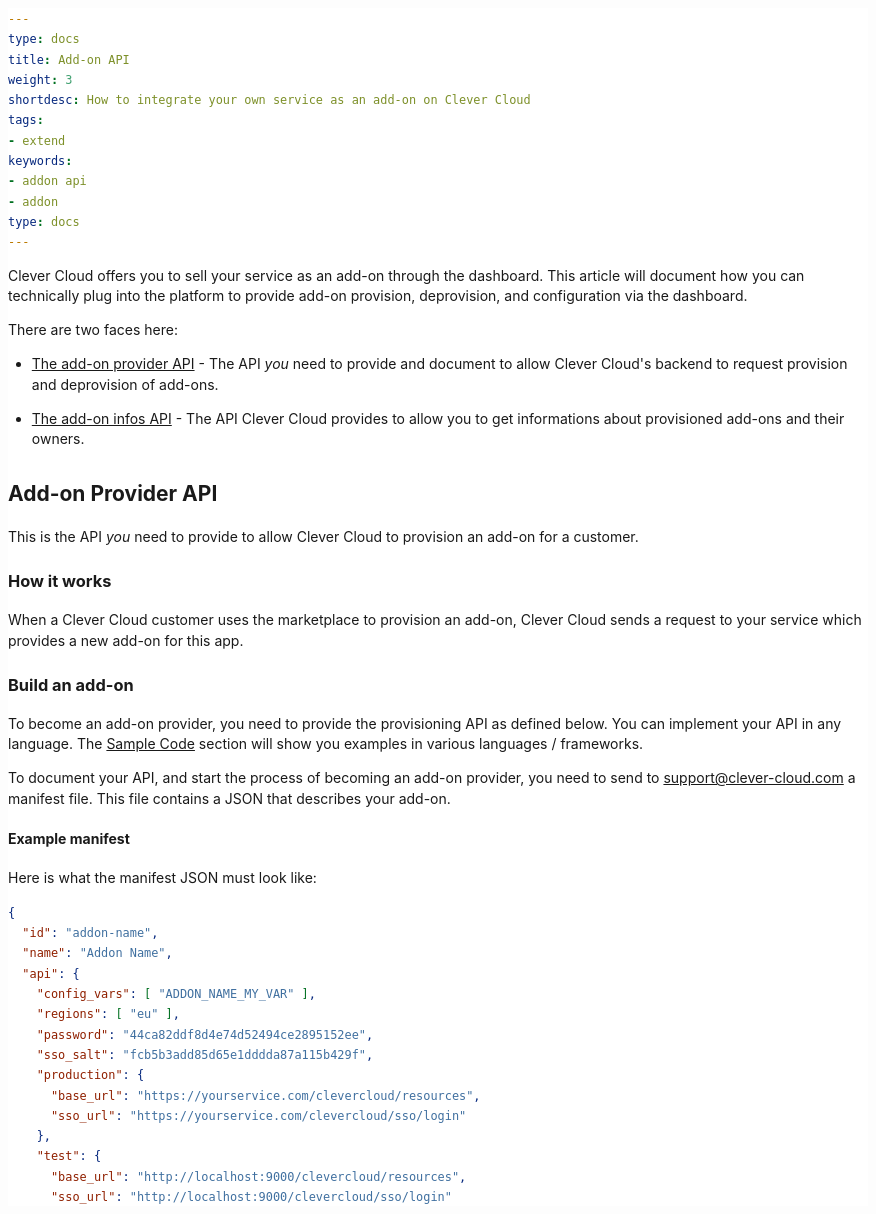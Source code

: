 ```yaml
---
type: docs
title: Add-on API
weight: 3
shortdesc: How to integrate your own service as an add-on on Clever Cloud
tags:
- extend
keywords:
- addon api
- addon
type: docs
---
```


Clever Cloud offers you to sell your service as an add-on through the dashboard.
This article will document how you can technically plug into the platform to provide add-on provision, deprovision, and configuration via the dashboard.

There are two faces here:

* [The add-on provider API](#add-on-provider-api) - The API *you* need to provide and document to allow Clever Cloud's backend to request provision and deprovision of add-ons.

* [The add-on infos API](#add-on-infos-api) - The API Clever Cloud provides to allow you to get informations about provisioned add-ons and their owners.

## Add-on Provider API

This is the API *you* need to provide to allow Clever Cloud to provision an add-on for a customer.

### How it works

When a Clever Cloud customer uses the marketplace to provision an add-on, Clever Cloud sends a request to your service which provides a new add-on for this app.

### Build an add-on

To become an add-on provider, you need to provide the provisioning API
as defined below. You can implement your API in any language. The
[Sample Code](#sample-code) section will show you examples in various
languages / frameworks.

To document your API, and start the process of becoming an add-on
provider, you need to send to <support@clever-cloud.com> a manifest
file. This file contains a JSON that describes your add-on.

#### Example manifest

Here is what the manifest JSON must look like:

```json
{
  "id": "addon-name",
  "name": "Addon Name",
  "api": {
    "config_vars": [ "ADDON_NAME_MY_VAR" ],
    "regions": [ "eu" ],
    "password": "44ca82ddf8d4e74d52494ce2895152ee",
    "sso_salt": "fcb5b3add85d65e1dddda87a115b429f",
    "production": {
      "base_url": "https://yourservice.com/clevercloud/resources",
      "sso_url": "https://yourservice.com/clevercloud/sso/login"
    },
    "test": {
      "base_url": "http://localhost:9000/clevercloud/resources",
      "sso_url": "http://localhost:9000/clevercloud/sso/login"
```